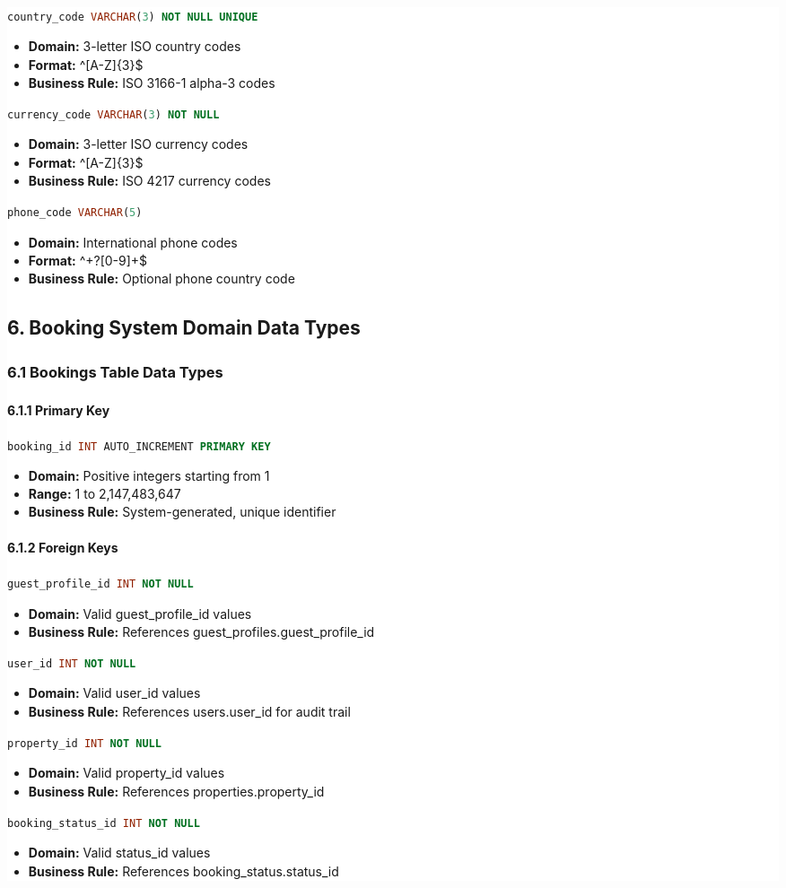 ```sql
country_code VARCHAR(3) NOT NULL UNIQUE
```
- **Domain:** 3-letter ISO country codes
- **Format:** ^[A-Z]{3}$
- **Business Rule:** ISO 3166-1 alpha-3 codes

```sql
currency_code VARCHAR(3) NOT NULL
```
- **Domain:** 3-letter ISO currency codes
- **Format:** ^[A-Z]{3}$
- **Business Rule:** ISO 4217 currency codes

```sql
phone_code VARCHAR(5)
```
- **Domain:** International phone codes
- **Format:** ^\+?[0-9]+$
- **Business Rule:** Optional phone country code

## 6. Booking System Domain Data Types

### 6.1 Bookings Table Data Types

#### 6.1.1 Primary Key
```sql
booking_id INT AUTO_INCREMENT PRIMARY KEY
```
- **Domain:** Positive integers starting from 1
- **Range:** 1 to 2,147,483,647
- **Business Rule:** System-generated, unique identifier

#### 6.1.2 Foreign Keys
```sql
guest_profile_id INT NOT NULL
```
- **Domain:** Valid guest_profile_id values
- **Business Rule:** References guest_profiles.guest_profile_id

```sql
user_id INT NOT NULL
```
- **Domain:** Valid user_id values
- **Business Rule:** References users.user_id for audit trail

```sql
property_id INT NOT NULL
```
- **Domain:** Valid property_id values
- **Business Rule:** References properties.property_id

```sql
booking_status_id INT NOT NULL
```
- **Domain:** Valid status_id values
- **Business Rule:** References booking_status.status_id
